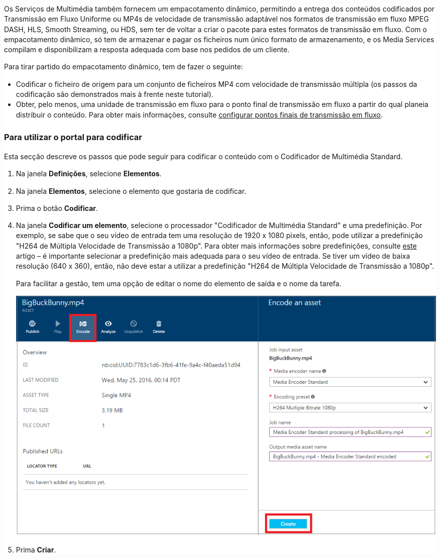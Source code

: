 Os Serviços de Multimédia também fornecem um empacotamento dinâmico, permitindo a entrega dos conteúdos codificados por Transmissão em Fluxo Uniforme ou MP4s de velocidade de transmissão adaptável nos formatos de transmissão em fluxo MPEG DASH, HLS, Smooth Streaming, ou HDS, sem ter de voltar a criar o pacote para estes formatos de transmissão em fluxo. Com o empacotamento dinâmico, só tem de armazenar e pagar os ficheiros num único formato de armazenamento, e os Media Services compilam e disponibilizam a resposta adequada com base nos pedidos de um cliente.

Para tirar partido do empacotamento dinâmico, tem de fazer o seguinte:

* Codificar o ficheiro de origem para um conjunto de ficheiros MP4 com velocidade de transmissão múltipla (os passos da codificação são demonstrados mais à frente neste tutorial).
* Obter, pelo menos, uma unidade de transmissão em fluxo para o ponto final de transmissão em fluxo a partir do qual planeia distribuir o conteúdo. Para obter mais informações, consulte [configurar pontos finais de transmissão em fluxo](media-services-portal-vod-get-started.md#configure-streaming-endpoints). 

### <a name="to-use-the-portal-to-encode"></a>Para utilizar o portal para codificar
Esta secção descreve os passos que pode seguir para codificar o conteúdo com o Codificador de Multimédia Standard.

1. Na janela **Definições**, selecione **Elementos**.  
2. Na janela **Elementos**, selecione o elemento que gostaria de codificar.
3. Prima o botão **Codificar**.
4. Na janela **Codificar um elemento**, selecione o processador "Codificador de Multimédia Standard" e uma predefinição. Por exemplo, se sabe que o seu vídeo de entrada tem uma resolução de 1920 x 1080 pixels, então, pode utilizar a predefinição "H264 de Múltipla Velocidade de Transmissão a 1080p". Para obter mais informações sobre predefinições, consulte [este](https://msdn.microsoft.com/library/azure/mt269960.aspx) artigo – é importante selecionar a predefinição mais adequada para o seu vídeo de entrada. Se tiver um vídeo de baixa resolução (640 x 360), então, não deve estar a utilizar a predefinição "H264 de Múltipla Velocidade de Transmissão a 1080p".
   
   Para facilitar a gestão, tem uma opção de editar o nome do elemento de saída e o nome da tarefa.
   
   ![Codificar elementos](./media/media-services-portal-vod-get-started/media-services-encode1.png)
5. Prima **Criar**.
